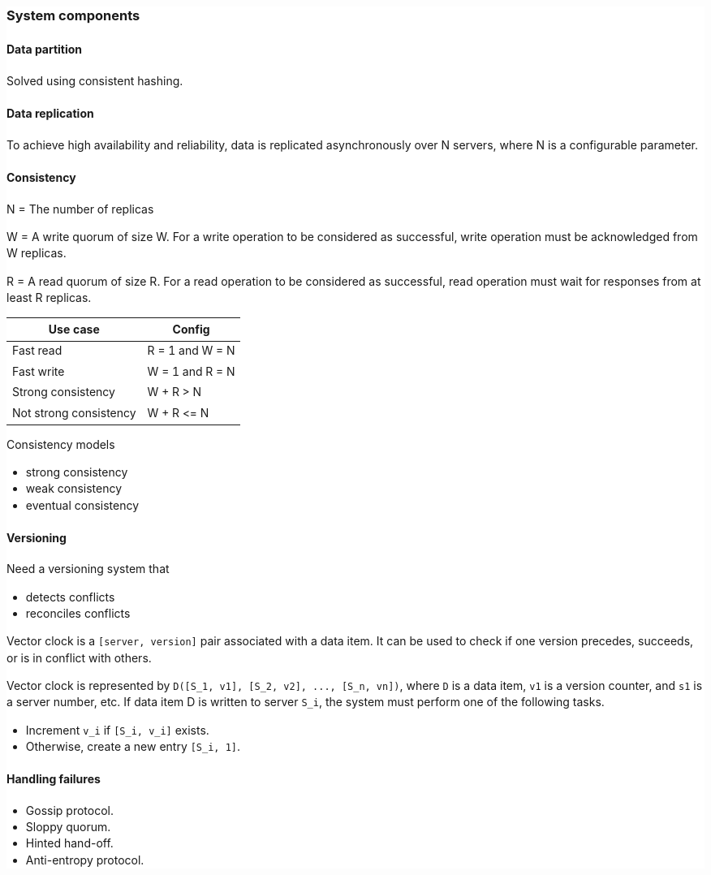 ### System components

#### Data partition

Solved using consistent hashing.

#### Data replication

To achieve high availability and reliability, data is replicated asynchronously over N servers, where N is a configurable parameter.

#### Consistency

N = The number of replicas

W = A write quorum of size W. For a write operation to be considered as successful, write operation must be acknowledged from W replicas.

R = A read quorum of size R. For a read operation to be considered as successful, read operation must wait for responses from at least R replicas.

| Use case | Config |
|---|---|
| Fast read | R = 1 and W = N |
| Fast write | W = 1 and R = N |
| Strong consistency | W + R > N |
| Not strong consistency | W + R <= N |

Consistency models
* strong consistency
* weak consistency
* eventual consistency

#### Versioning

Need a versioning system that
* detects conflicts
* reconciles conflicts

Vector clock is a `[server, version]` pair associated with a data item. It can be used to check if one version precedes, succeeds, or is in conflict with others.

Vector clock is represented by `D([S_1, v1], [S_2, v2], ..., [S_n, vn])`, where `D` is a data item, `v1` is a version counter, and `s1` is a server number, etc. If data item D is written to server `S_i`, the system must perform one of the following tasks.
* Increment `v_i` if `[S_i, v_i]` exists.
* Otherwise, create a new entry `[S_i, 1]`.

#### Handling failures

* Gossip protocol.
* Sloppy quorum.
* Hinted hand-off.
* Anti-entropy protocol.
